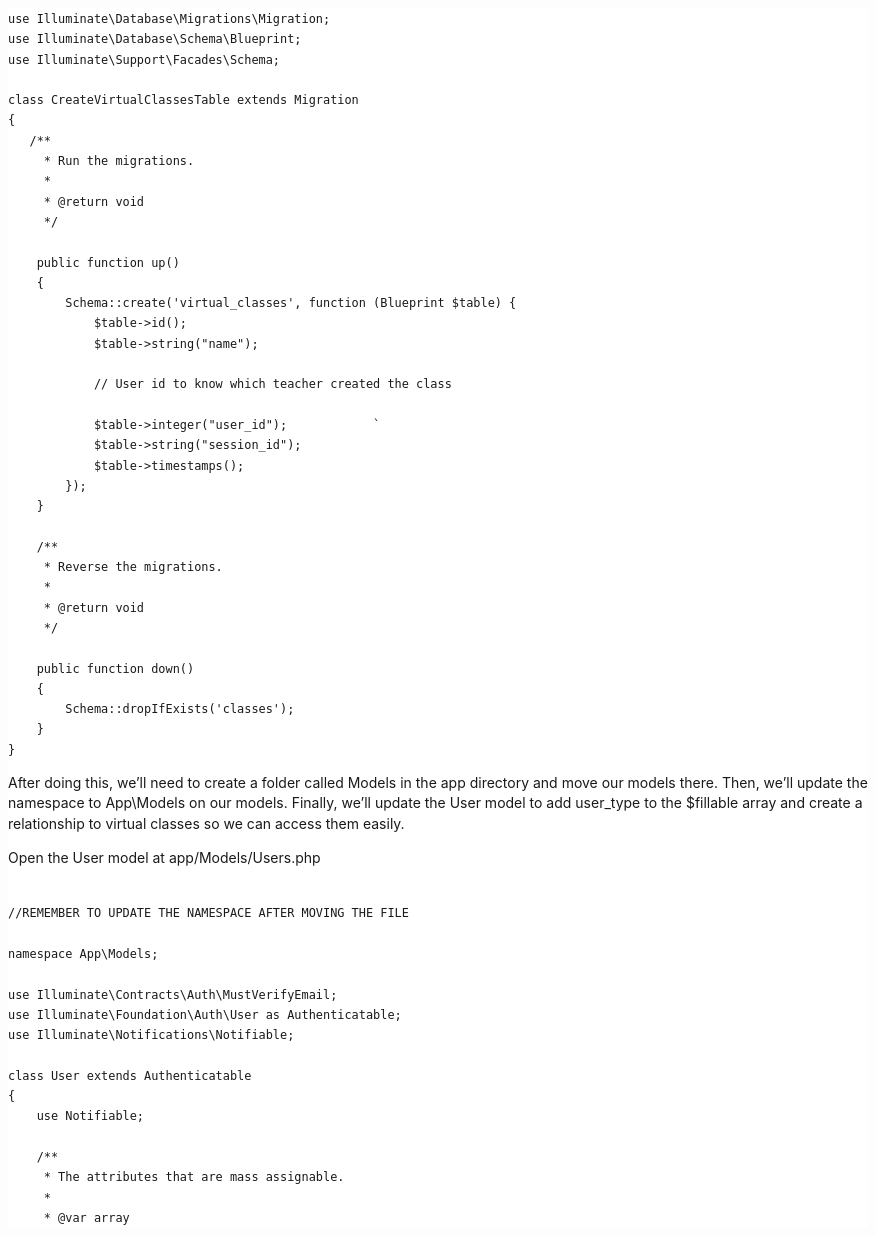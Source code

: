
```<?php
use Illuminate\Database\Migrations\Migration;
use Illuminate\Database\Schema\Blueprint;
use Illuminate\Support\Facades\Schema;

class CreateVirtualClassesTable extends Migration
{
   /**
     * Run the migrations.
     *
     * @return void
     */

    public function up()
    {
        Schema::create('virtual_classes', function (Blueprint $table) {
            $table->id();
            $table->string("name");

            // User id to know which teacher created the class

            $table->integer("user_id");            `
            $table->string("session_id");
            $table->timestamps();
        });
    }

    /**
     * Reverse the migrations.
     *
     * @return void
     */

    public function down()
    {
        Schema::dropIfExists('classes');
    }
}
```

After doing this, we’ll need to create a folder called Models in the app directory and move our models there. Then, we’ll update the namespace to App\Models on our models. Finally, we’ll update the User model to add user_type to the $fillable array and create a relationship to virtual classes so we can access them easily.

Open the User model at app/Models/Users.php

```<?php

//REMEMBER TO UPDATE THE NAMESPACE AFTER MOVING THE FILE

namespace App\Models;

use Illuminate\Contracts\Auth\MustVerifyEmail;
use Illuminate\Foundation\Auth\User as Authenticatable;
use Illuminate\Notifications\Notifiable;

class User extends Authenticatable
{
    use Notifiable;

    /**
     * The attributes that are mass assignable.
     *
     * @var array
```